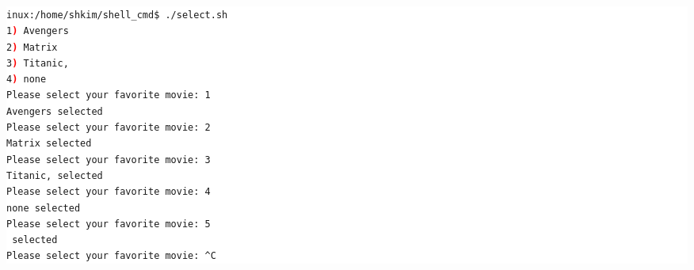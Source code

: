 ```bash
inux:/home/shkim/shell_cmd$ ./select.sh 
1) Avengers
2) Matrix
3) Titanic,
4) none
Please select your favorite movie: 1
Avengers selected
Please select your favorite movie: 2
Matrix selected
Please select your favorite movie: 3
Titanic, selected
Please select your favorite movie: 4
none selected
Please select your favorite movie: 5
 selected
Please select your favorite movie: ^C
```